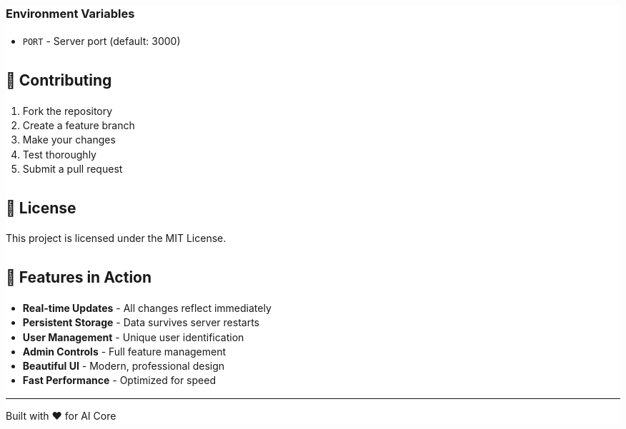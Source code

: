 ### Environment Variables
- `PORT` - Server port (default: 3000)

## 🤝 Contributing

1. Fork the repository
2. Create a feature branch
3. Make your changes
4. Test thoroughly
5. Submit a pull request

## 📄 License

This project is licensed under the MIT License.

## 🎉 Features in Action

- **Real-time Updates** - All changes reflect immediately
- **Persistent Storage** - Data survives server restarts
- **User Management** - Unique user identification
- **Admin Controls** - Full feature management
- **Beautiful UI** - Modern, professional design
- **Fast Performance** - Optimized for speed

---

Built with ❤️ for AI Core
